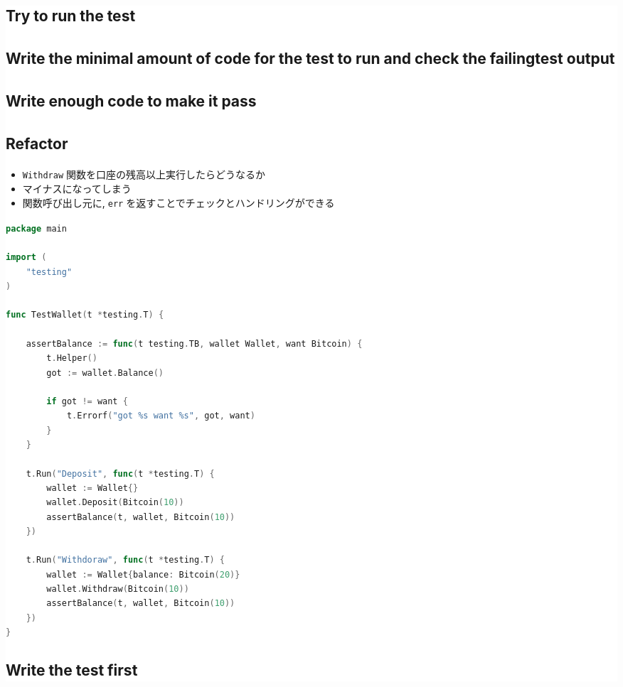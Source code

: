 

## Try to run the test


## Write the minimal amount of code for the test to run and check the failingtest output


## Write enough code to make it pass


## Refactor
- `Withdraw` 関数を口座の残高以上実行したらどうなるか
- マイナスになってしまう
- 関数呼び出し元に, `err` を返すことでチェックとハンドリングができる


```go
package main

import (
	"testing"
)

func TestWallet(t *testing.T) {

	assertBalance := func(t testing.TB, wallet Wallet, want Bitcoin) {
		t.Helper()
		got := wallet.Balance()

		if got != want {
			t.Errorf("got %s want %s", got, want)
		}
	}

	t.Run("Deposit", func(t *testing.T) {
		wallet := Wallet{}
		wallet.Deposit(Bitcoin(10))
		assertBalance(t, wallet, Bitcoin(10))
	})

	t.Run("Withdoraw", func(t *testing.T) {
		wallet := Wallet{balance: Bitcoin(20)}
		wallet.Withdraw(Bitcoin(10))
		assertBalance(t, wallet, Bitcoin(10))
	})
}
```


## Write the test first
